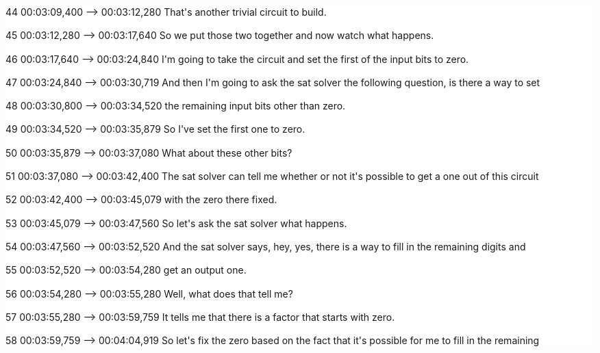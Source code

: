 44
00:03:09,400 --> 00:03:12,280
That's another trivial circuit to build.

45
00:03:12,280 --> 00:03:17,640
So we put those two together and now watch what happens.

46
00:03:17,640 --> 00:03:24,840
I'm going to take the circuit and set the first of the input bits to zero.

47
00:03:24,840 --> 00:03:30,719
And then I'm going to ask the sat solver the following question, is there a way to set

48
00:03:30,800 --> 00:03:34,520
the remaining input bits other than zero.

49
00:03:34,520 --> 00:03:35,879
So I've set the first one to zero.

50
00:03:35,879 --> 00:03:37,080
What about these other bits?

51
00:03:37,080 --> 00:03:42,400
The sat solver can tell me whether or not it's possible to get a one out of this circuit

52
00:03:42,400 --> 00:03:45,079
with the zero there fixed.

53
00:03:45,079 --> 00:03:47,560
So let's ask the sat solver what happens.

54
00:03:47,560 --> 00:03:52,520
And the sat solver says, hey, yes, there is a way to fill in the remaining digits and

55
00:03:52,520 --> 00:03:54,280
get an output one.

56
00:03:54,280 --> 00:03:55,280
Well, what does that tell me?

57
00:03:55,280 --> 00:03:59,759
It tells me that there is a factor that starts with zero.

58
00:03:59,759 --> 00:04:04,919
So let's fix the zero based on the fact that it's possible for me to fill in the remaining
